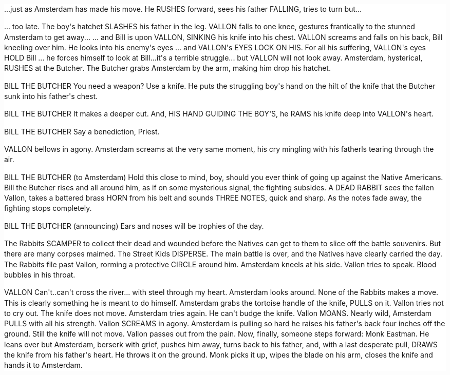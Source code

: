 ...just as Amsterdam has made his move. He RUSHES forward, sees his father
FALLING, tries to turn but...

... too late. The boy's hatchet SLASHES his father in the leg. VALLON
falls to one knee, gestures frantically to the stunned Amsterdam to get
away...
... and Bill is upon VALLON, SINKING his knife into his chest. VALLON
screams and falls on his back, Bill kneeling over him. He looks into his
enemy's eyes ... and VALLON's EYES LOCK ON HIS. For all his suffering,
VALLON's eyes HOLD Bill ... he forces himself to look at Bill...it's a
terrible struggle... but VALLON will not look away.
Amsterdam, hysterical, RUSHES at the Butcher. The Butcher grabs Amsterdam
by the arm, making him drop his hatchet.

BILL THE BUTCHER
You need a weapon? Use a knife.
He puts the struggling boy's hand on the hilt of the knife that the
Butcher sunk into his father's chest.

BILL THE BUTCHER
It makes a deeper cut.
And, HIS HAND GUIDING THE BOY'S, he RAMS his knife deep into VALLON's
heart.

BILL THE BUTCHER
Say a benediction, Priest.

VALLON bellows in agony. Amsterdam screams at the very same moment, his
cry mingling with his fatherls tearing through the air.

BILL THE BUTCHER
(to Amsterdam)
Hold this close to mind, boy, should you ever think of going up against
the Native Americans.
Bill the Butcher rises and all around him, as if on some mysterious
signal, the fighting subsides. A DEAD RABBIT sees the fallen Vallon, takes
a battered brass HORN from his belt and sounds THREE NOTES, quick and
sharp. As the notes fade away, the fighting stops completely.

BILL THE BUTCHER
(announcing)
Ears and noses will be trophies of the day.

The Rabbits SCAMPER to collect their dead and wounded before the Natives
can get to them to slice off the battle souvenirs. But there are many
corpses maimed. The Street Kids DISPERSE. The main battle is over, and the
Natives have clearly carried the day.
The Rabbits file past Vallon, rorming a protective CIRCLE around him.
Amsterdam kneels at his side. Vallon tries to speak. Blood bubbles in his
throat.

VALLON
Can't..can't cross the river... with steel through my heart.
Amsterdam looks around. None of the Rabbits makes a move. This is clearly
something he is meant to do himself.
Amsterdam grabs the tortoise handle of the knife, PULLS on it. Vallon
tries not to cry out. The knife does not move.
Amsterdam tries again. He can't budge the knife. Vallon MOANS. Nearly
wild, Amsterdam PULLS with all his strength. Vallon SCREAMS in agony.
Amsterdam is pulling so hard he raises his father's back four inches off
the ground. Still the knife will not move. Vallon passes out from the pain.
Now, finally, someone steps forward: Monk Eastman. He leans over but
Amsterdam, berserk with grief, pushes him away, turns back to his father,
and, with a last desperate pull, DRAWS the knife from his father's heart.
He throws it on the ground. Monk picks it up, wipes the blade on his arm,
closes the knife and hands it to Amsterdam.
